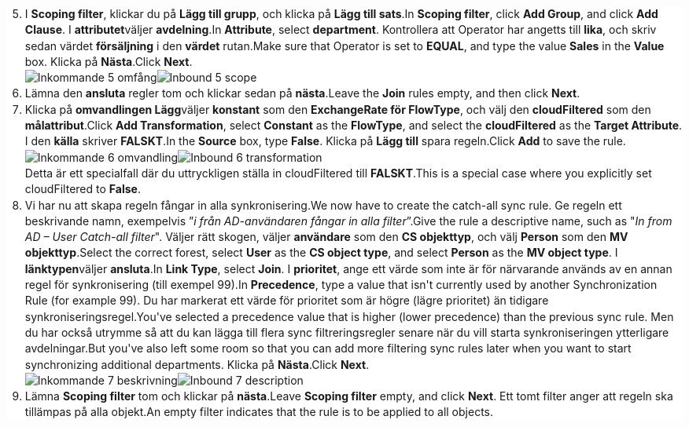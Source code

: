 5. <span data-ttu-id="3fde4-339">I **Scoping filter**, klickar du på **Lägg till grupp**, och klicka på **Lägg till sats**.</span><span class="sxs-lookup"><span data-stu-id="3fde4-339">In **Scoping filter**, click **Add Group**, and click **Add Clause**.</span></span> <span data-ttu-id="3fde4-340">I **attributet**väljer **avdelning**.</span><span class="sxs-lookup"><span data-stu-id="3fde4-340">In **Attribute**, select **department**.</span></span> <span data-ttu-id="3fde4-341">Kontrollera att Operator har angetts till **lika**, och skriv sedan värdet **försäljning** i den **värdet** rutan.</span><span class="sxs-lookup"><span data-stu-id="3fde4-341">Make sure that Operator is set to **EQUAL**, and type the value **Sales** in the **Value** box.</span></span> <span data-ttu-id="3fde4-342">Klicka på **Nästa**.</span><span class="sxs-lookup"><span data-stu-id="3fde4-342">Click **Next**.</span></span>  
   <span data-ttu-id="3fde4-343">![Inkommande 5 omfång](./media/active-directory-aadconnectsync-configure-filtering/inbound5.png)</span><span class="sxs-lookup"><span data-stu-id="3fde4-343">![Inbound 5 scope](./media/active-directory-aadconnectsync-configure-filtering/inbound5.png)</span></span>  
6. <span data-ttu-id="3fde4-344">Lämna den **ansluta** regler tom och klickar sedan på **nästa**.</span><span class="sxs-lookup"><span data-stu-id="3fde4-344">Leave the **Join** rules empty, and then click **Next**.</span></span>
7. <span data-ttu-id="3fde4-345">Klicka på **omvandlingen Lägg**väljer **konstant** som den **ExchangeRate för FlowType**, och välj den **cloudFiltered** som den **målattribut**.</span><span class="sxs-lookup"><span data-stu-id="3fde4-345">Click **Add Transformation**, select **Constant** as the **FlowType**, and select the **cloudFiltered** as the **Target Attribute**.</span></span> <span data-ttu-id="3fde4-346">I den **källa** skriver **FALSKT**.</span><span class="sxs-lookup"><span data-stu-id="3fde4-346">In the **Source** box, type **False**.</span></span> <span data-ttu-id="3fde4-347">Klicka på **Lägg till** spara regeln.</span><span class="sxs-lookup"><span data-stu-id="3fde4-347">Click **Add** to save the rule.</span></span>  
   <span data-ttu-id="3fde4-348">![Inkommande 6 omvandling](./media/active-directory-aadconnectsync-configure-filtering/inbound6.png)</span><span class="sxs-lookup"><span data-stu-id="3fde4-348">![Inbound 6 transformation](./media/active-directory-aadconnectsync-configure-filtering/inbound6.png)</span></span>  
   <span data-ttu-id="3fde4-349">Detta är ett specialfall där du uttryckligen ställa in cloudFiltered till **FALSKT**.</span><span class="sxs-lookup"><span data-stu-id="3fde4-349">This is a special case where you explicitly set cloudFiltered to **False**.</span></span>
8. <span data-ttu-id="3fde4-350">Vi har nu att skapa regeln fångar in alla synkronisering.</span><span class="sxs-lookup"><span data-stu-id="3fde4-350">We now have to create the catch-all sync rule.</span></span> <span data-ttu-id="3fde4-351">Ge regeln ett beskrivande namn, exempelvis ”*i från AD-användaren fångar in alla filter*”.</span><span class="sxs-lookup"><span data-stu-id="3fde4-351">Give the rule a descriptive name, such as "*In from AD – User Catch-all filter*".</span></span> <span data-ttu-id="3fde4-352">Väljer rätt skogen, väljer **användare** som den **CS objekttyp**, och välj **Person** som den **MV objekttyp**.</span><span class="sxs-lookup"><span data-stu-id="3fde4-352">Select the correct forest, select **User** as the **CS object type**, and select **Person** as the **MV object type**.</span></span> <span data-ttu-id="3fde4-353">I **länktypen**väljer **ansluta**.</span><span class="sxs-lookup"><span data-stu-id="3fde4-353">In **Link Type**, select **Join**.</span></span> <span data-ttu-id="3fde4-354">I **prioritet**, ange ett värde som inte är för närvarande används av en annan regel för synkronisering (till exempel 99).</span><span class="sxs-lookup"><span data-stu-id="3fde4-354">In **Precedence**, type a value that isn't currently used by another Synchronization Rule (for example 99).</span></span> <span data-ttu-id="3fde4-355">Du har markerat ett värde för prioritet som är högre (lägre prioritet) än tidigare synkroniseringsregel.</span><span class="sxs-lookup"><span data-stu-id="3fde4-355">You've selected a precedence value that is higher (lower precedence) than the previous sync rule.</span></span> <span data-ttu-id="3fde4-356">Men du har också utrymme så att du kan lägga till flera sync filtreringsregler senare när du vill starta synkroniseringen ytterligare avdelningar.</span><span class="sxs-lookup"><span data-stu-id="3fde4-356">But you've also left some room so that you can add more filtering sync rules later when you want to start synchronizing additional departments.</span></span> <span data-ttu-id="3fde4-357">Klicka på **Nästa**.</span><span class="sxs-lookup"><span data-stu-id="3fde4-357">Click **Next**.</span></span>  
   <span data-ttu-id="3fde4-358">![Inkommande 7 beskrivning](./media/active-directory-aadconnectsync-configure-filtering/inbound7.png)</span><span class="sxs-lookup"><span data-stu-id="3fde4-358">![Inbound 7 description](./media/active-directory-aadconnectsync-configure-filtering/inbound7.png)</span></span>  
9. <span data-ttu-id="3fde4-359">Lämna **Scoping filter** tom och klickar på **nästa**.</span><span class="sxs-lookup"><span data-stu-id="3fde4-359">Leave **Scoping filter** empty, and click **Next**.</span></span> <span data-ttu-id="3fde4-360">Ett tomt filter anger att regeln ska tillämpas på alla objekt.</span><span class="sxs-lookup"><span data-stu-id="3fde4-360">An empty filter indicates that the rule is to be applied to all objects.</span></span>